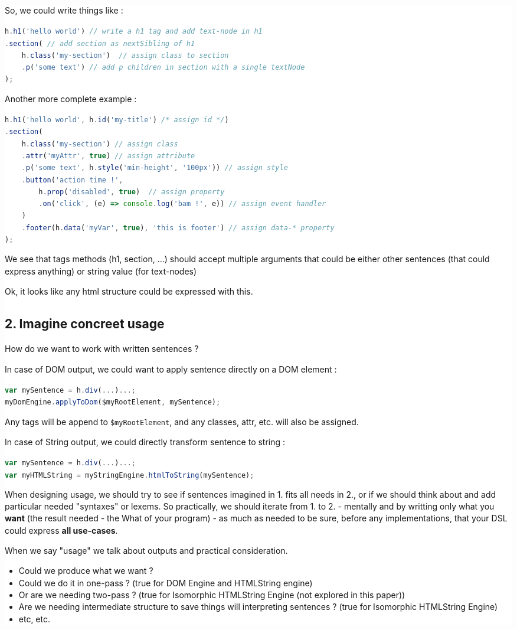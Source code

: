 So, we could write things like :
```javascript
h.h1('hello world') // write a h1 tag and add text-node in h1
.section( // add section as nextSibling of h1
	h.class('my-section')  // assign class to section
	.p('some text') // add p children in section with a single textNode
);
```

Another more complete example :
```javascript
h.h1('hello world', h.id('my-title') /* assign id */)
.section(
	h.class('my-section') // assign class
	.attr('myAttr', true) // assign attribute
	.p('some text', h.style('min-height', '100px')) // assign style
	.button('action time !', 
		h.prop('disabled', true)  // assign property
		.on('click', (e) => console.log('bam !', e)) // assign event handler
	)
	.footer(h.data('myVar', true), 'this is footer') // assign data-* property
);
```

We see that tags methods (h1, section, ...) should accept multiple arguments that could be either other sentences (that could express anything) or string value (for text-nodes)

Ok, it looks like any html structure could be expressed with this.


## 2. Imagine concreet usage

How do we want to work with written sentences ?

In case of DOM output, we could want to apply sentence directly on a DOM element :
```javascript
var mySentence = h.div(...)...;
myDomEngine.applyToDom($myRootElement, mySentence);
```

Any tags will be append to `$myRootElement`, and any classes, attr, etc. will also be assigned.

In case of String output, we could directly transform sentence to string :
```javascript
var mySentence = h.div(...)...;
var myHTMLString = myStringEngine.htmlToString(mySentence);
```

When designing usage, we should try to see if sentences imagined in 1. fits all needs in 2., or if we should think about and add particular needed "syntaxes" or lexems.
So practically, we should iterate from 1. to 2. - mentally and by writting only what you __want__ (the result needed - the What of your program) - as much as needed to be sure, before any implementations, that your DSL could express __all use-cases__.

When we say "usage" we talk about outputs and practical consideration.

- Could we produce what we want ? 
- Could we do it in one-pass ? (true for DOM Engine and HTMLString engine)
- Or are we needing two-pass ? (true for Isomorphic HTMLString Engine (not explored in this paper))
- Are we needing intermediate structure to save things will interpreting sentences ? (true for Isomorphic HTMLString Engine)
- etc, etc.
